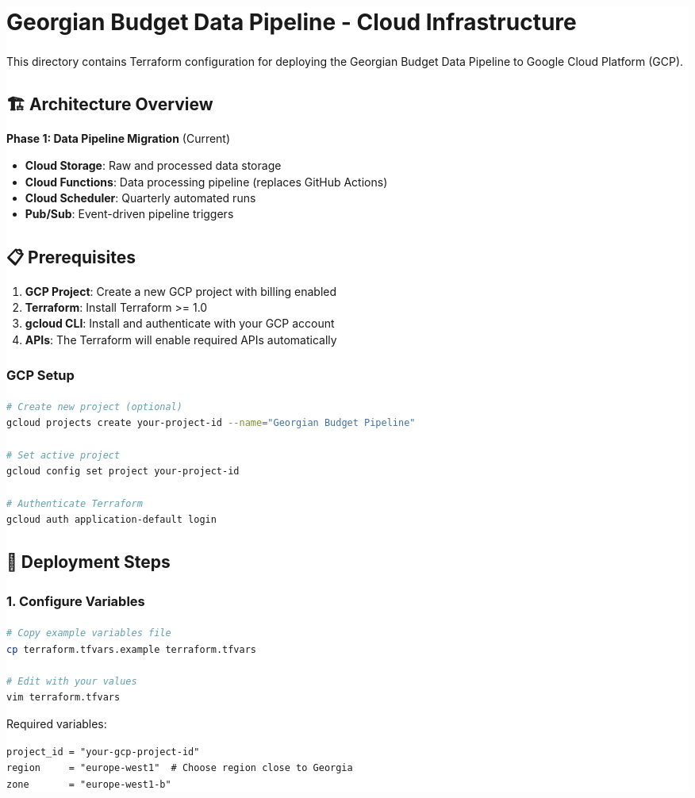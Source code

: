 # Georgian Budget Data Pipeline - Cloud Infrastructure

This directory contains Terraform configuration for deploying the Georgian Budget Data Pipeline to Google Cloud Platform (GCP).

## 🏗️ Architecture Overview

**Phase 1: Data Pipeline Migration** (Current)
- **Cloud Storage**: Raw and processed data storage
- **Cloud Functions**: Data processing pipeline (replaces GitHub Actions)
- **Cloud Scheduler**: Quarterly automated runs
- **Pub/Sub**: Event-driven pipeline triggers

## 📋 Prerequisites

1. **GCP Project**: Create a new GCP project with billing enabled
2. **Terraform**: Install Terraform >= 1.0
3. **gcloud CLI**: Install and authenticate with your GCP account
4. **APIs**: The Terraform will enable required APIs automatically

### GCP Setup

```bash
# Create new project (optional)
gcloud projects create your-project-id --name="Georgian Budget Pipeline"

# Set active project
gcloud config set project your-project-id

# Authenticate Terraform
gcloud auth application-default login
```

## 🚀 Deployment Steps

### 1. Configure Variables

```bash
# Copy example variables file
cp terraform.tfvars.example terraform.tfvars

# Edit with your values
vim terraform.tfvars
```

Required variables:
```hcl
project_id = "your-gcp-project-id"
region     = "europe-west1"  # Choose region close to Georgia
zone       = "europe-west1-b"
```
